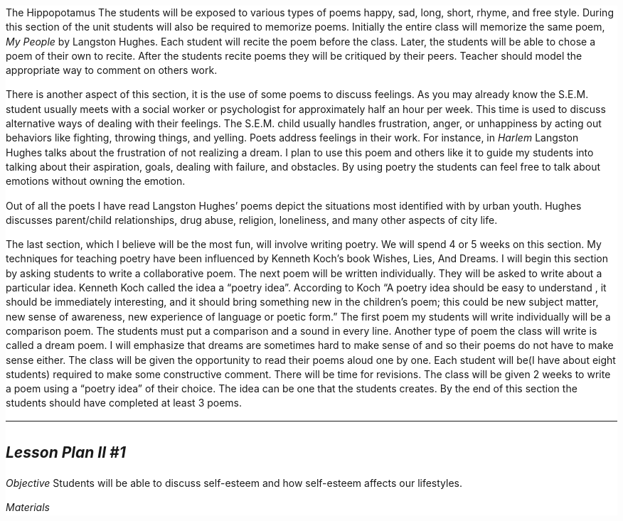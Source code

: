    </td>
   <td>
    The Hippopotamus
   </td>
  </tr>
 </table>
 The students will be exposed to various types of poems happy, sad, long, short, rhyme, and free style. During this section of the unit students will also be required to memorize poems. Initially the entire class will memorize the same poem,
 <i>
  My People
 </i>
 by Langston Hughes. Each student will recite the poem before the class. Later, the students will be able to chose a poem of their own to recite. After the students recite poems they will be critiqued by their peers. Teacher should model the appropriate way to comment on others work.
 <p>
  There is another aspect of this section, it is the use of some poems to discuss feelings. As you may already know the S.E.M. student usually meets with a social worker or psychologist for approximately half an hour per week. This time is used to discuss alternative ways of dealing with their feelings. The S.E.M. child usually handles frustration, anger, or unhappiness by acting out behaviors like fighting, throwing things, and yelling. Poets address feelings in their work. For instance, in
  <i>
   Harlem
  </i>
  Langston Hughes talks about the frustration of not realizing a dream. I plan to use this poem and others like it to guide my students into talking about their aspiration, goals, dealing with failure, and obstacles. By using poetry the students can feel free to talk about emotions without owning the emotion.
 </p>
 <p>
  Out of all the poets I have read Langston Hughes’ poems depict the situations most identified with by urban youth. Hughes discusses parent/child relationships, drug abuse, religion, loneliness, and many other aspects of city life.
 </p>
 <p>
  The last section, which I believe will be the most fun, will involve writing poetry. We will spend 4 or 5 weeks on this section. My techniques for teaching poetry have been influenced by Kenneth Koch’s book Wishes, Lies, And Dreams. I will begin this section by asking students to write a collaborative poem. The next poem will be written individually. They will be asked to write about a particular idea. Kenneth Koch called the idea a “poetry idea”. According to Koch “A poetry idea should be easy to understand , it should be immediately interesting, and it should bring something new in the children’s poem; this could be new subject matter, new sense of awareness, new experience of language or poetic form.” The first poem my students will write individually will be a comparison poem. The students must put a comparison and a sound in every line. Another type of poem the class will write is called a dream poem. I will emphasize that dreams are sometimes hard to make sense of and so their poems do not have to make sense either. The class will be given the opportunity to read their poems aloud one by one. Each student will be(I have about eight students) required to make some constructive comment. There will be time for revisions. The class will be given 2 weeks to write a poem using a “poetry idea” of their choice. The idea can be one that the students creates. By the end of this section the students should have completed at least 3 poems.
 </p>
<hr/>
 <h2>
  <i>
   Lesson Plan II #1
  </i>
 </h2>
 <i>
  Objective
 </i>
 Students will be able to discuss self-esteem and how self-esteem affects our lifestyles.
 <p>
  <i>
   Materials